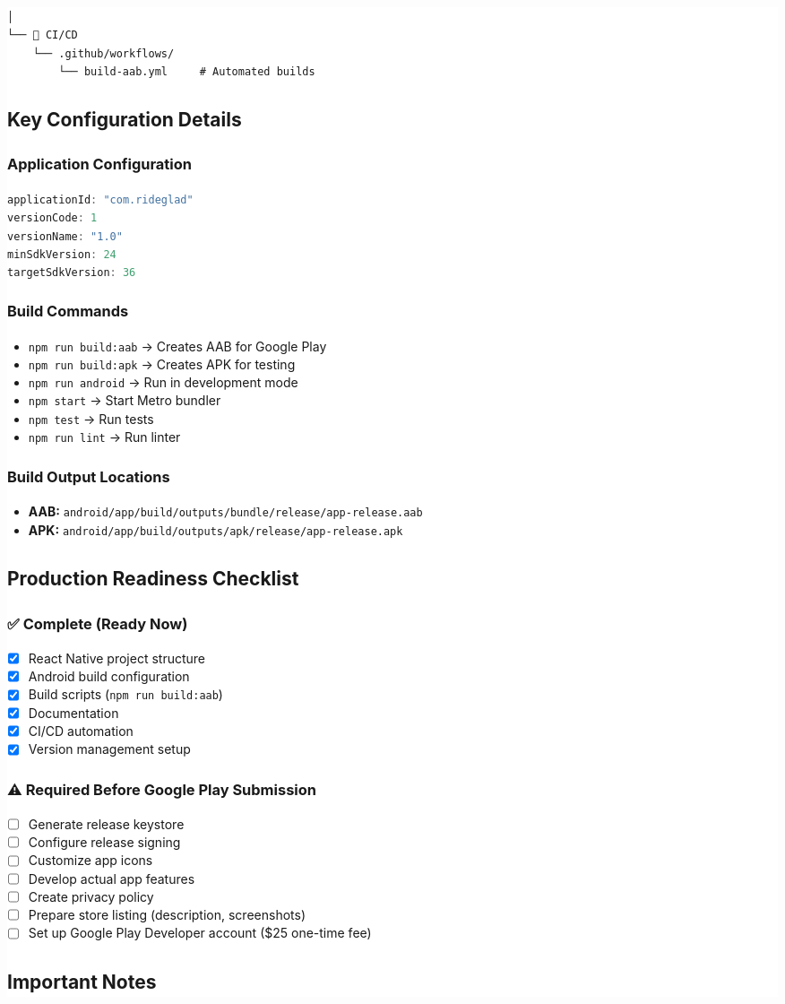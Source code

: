 ```
│
└── 🔄 CI/CD
    └── .github/workflows/
        └── build-aab.yml     # Automated builds
```

## Key Configuration Details

### Application Configuration
```gradle
applicationId: "com.rideglad"
versionCode: 1
versionName: "1.0"
minSdkVersion: 24
targetSdkVersion: 36
```

### Build Commands
- `npm run build:aab` → Creates AAB for Google Play
- `npm run build:apk` → Creates APK for testing
- `npm run android` → Run in development mode
- `npm start` → Start Metro bundler
- `npm test` → Run tests
- `npm run lint` → Run linter

### Build Output Locations
- **AAB:** `android/app/build/outputs/bundle/release/app-release.aab`
- **APK:** `android/app/build/outputs/apk/release/app-release.apk`

## Production Readiness Checklist

### ✅ Complete (Ready Now)
- [x] React Native project structure
- [x] Android build configuration
- [x] Build scripts (`npm run build:aab`)
- [x] Documentation
- [x] CI/CD automation
- [x] Version management setup

### ⚠️ Required Before Google Play Submission
- [ ] Generate release keystore
- [ ] Configure release signing
- [ ] Customize app icons
- [ ] Develop actual app features
- [ ] Create privacy policy
- [ ] Prepare store listing (description, screenshots)
- [ ] Set up Google Play Developer account ($25 one-time fee)

## Important Notes
